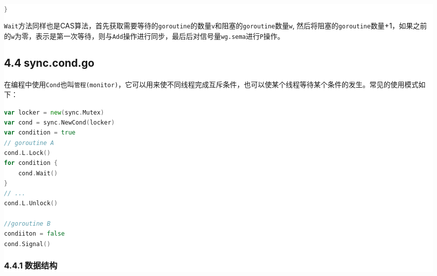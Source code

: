 ```go
}
```
`Wait`方法同样也是CAS算法，首先获取需要等待的`goroutine`的数量`v`和阻塞的`goroutine`数量`w`, 然后将阻塞的`goroutine`数量+1，如果之前的`w`为零，表示是第一次等待，则与`Add`操作进行同步，最后后对信号量`wg.sema`进行`P`操作。

## 4.4 sync.cond.go
在编程中使用`Cond`也叫`管程(monitor)`，它可以用来使不同线程完成互斥条件，也可以使某个线程等待某个条件的发生。常见的使用模式如下： 
```go
var locker = new(sync.Mutex)
var cond = sync.NewCond(locker)
var condition = true
// goroutine A
cond.L.Lock()
for condition {
    cond.Wait()
}
// ...
cond.L.Unlock()

//goroutine B
condiiton = false
cond.Signal() 
```
### 4.4.1 数据结构
```go

```